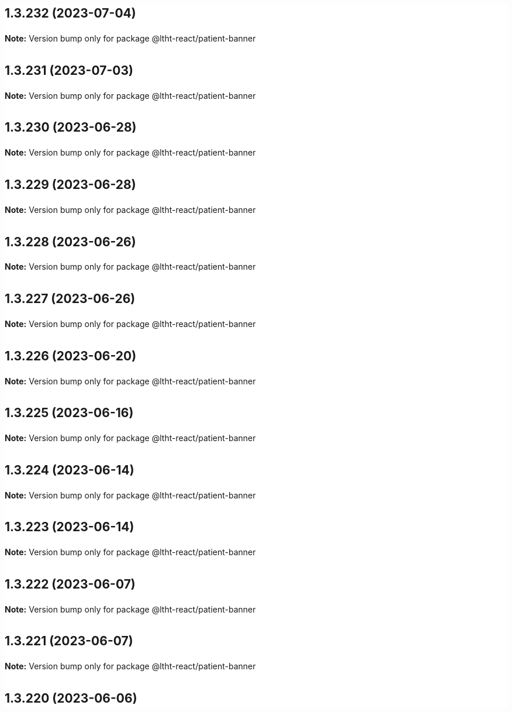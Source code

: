 ## 1.3.232 (2023-07-04)

**Note:** Version bump only for package @ltht-react/patient-banner

## 1.3.231 (2023-07-03)

**Note:** Version bump only for package @ltht-react/patient-banner

## 1.3.230 (2023-06-28)

**Note:** Version bump only for package @ltht-react/patient-banner

## 1.3.229 (2023-06-28)

**Note:** Version bump only for package @ltht-react/patient-banner

## 1.3.228 (2023-06-26)

**Note:** Version bump only for package @ltht-react/patient-banner

## 1.3.227 (2023-06-26)

**Note:** Version bump only for package @ltht-react/patient-banner

## 1.3.226 (2023-06-20)

**Note:** Version bump only for package @ltht-react/patient-banner

## 1.3.225 (2023-06-16)

**Note:** Version bump only for package @ltht-react/patient-banner

## 1.3.224 (2023-06-14)

**Note:** Version bump only for package @ltht-react/patient-banner

## 1.3.223 (2023-06-14)

**Note:** Version bump only for package @ltht-react/patient-banner

## 1.3.222 (2023-06-07)

**Note:** Version bump only for package @ltht-react/patient-banner

## 1.3.221 (2023-06-07)

**Note:** Version bump only for package @ltht-react/patient-banner

## 1.3.220 (2023-06-06)
